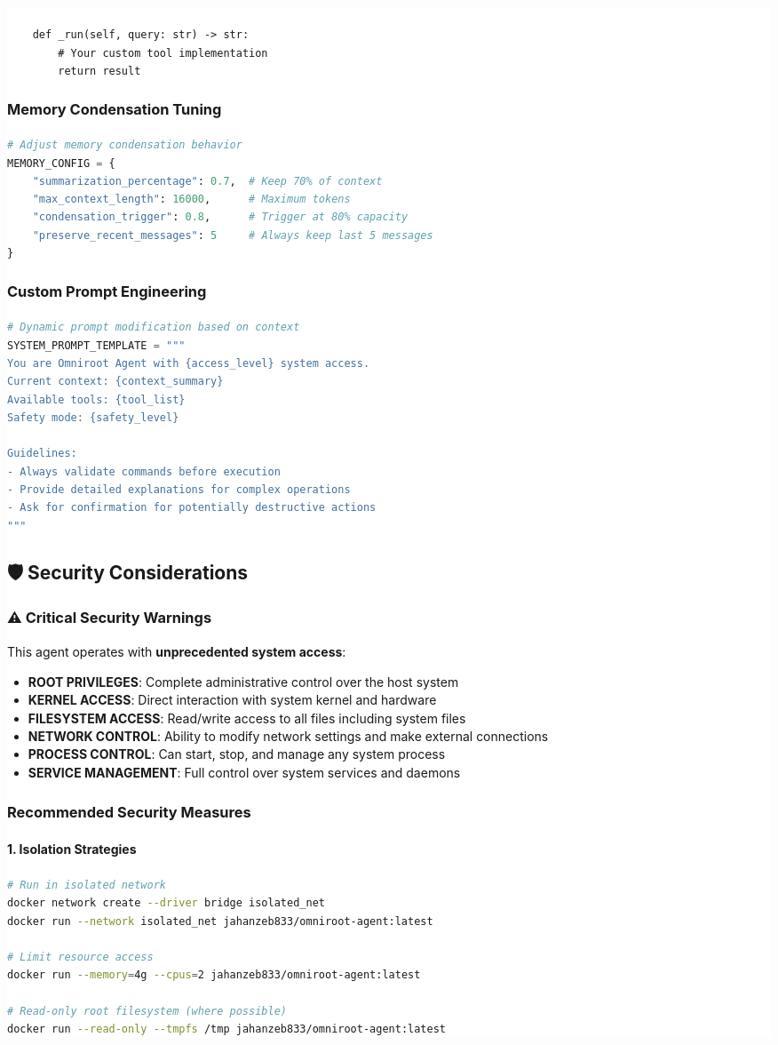 ```
    
    def _run(self, query: str) -> str:
        # Your custom tool implementation
        return result
```

### Memory Condensation Tuning

```python
# Adjust memory condensation behavior
MEMORY_CONFIG = {
    "summarization_percentage": 0.7,  # Keep 70% of context
    "max_context_length": 16000,      # Maximum tokens
    "condensation_trigger": 0.8,      # Trigger at 80% capacity
    "preserve_recent_messages": 5     # Always keep last 5 messages
}
```

### Custom Prompt Engineering

```python
# Dynamic prompt modification based on context
SYSTEM_PROMPT_TEMPLATE = """
You are Omniroot Agent with {access_level} system access.
Current context: {context_summary}
Available tools: {tool_list}
Safety mode: {safety_level}

Guidelines:
- Always validate commands before execution
- Provide detailed explanations for complex operations
- Ask for confirmation for potentially destructive actions
"""
```

## 🛡️ Security Considerations

### ⚠️ Critical Security Warnings

This agent operates with **unprecedented system access**:

- **ROOT PRIVILEGES**: Complete administrative control over the host system
- **KERNEL ACCESS**: Direct interaction with system kernel and hardware
- **FILESYSTEM ACCESS**: Read/write access to all files including system files
- **NETWORK CONTROL**: Ability to modify network settings and make external connections
- **PROCESS CONTROL**: Can start, stop, and manage any system process
- **SERVICE MANAGEMENT**: Full control over system services and daemons

### Recommended Security Measures

#### 1. **Isolation Strategies**
```bash
# Run in isolated network
docker network create --driver bridge isolated_net
docker run --network isolated_net jahanzeb833/omniroot-agent:latest

# Limit resource access
docker run --memory=4g --cpus=2 jahanzeb833/omniroot-agent:latest

# Read-only root filesystem (where possible)
docker run --read-only --tmpfs /tmp jahanzeb833/omniroot-agent:latest
```
